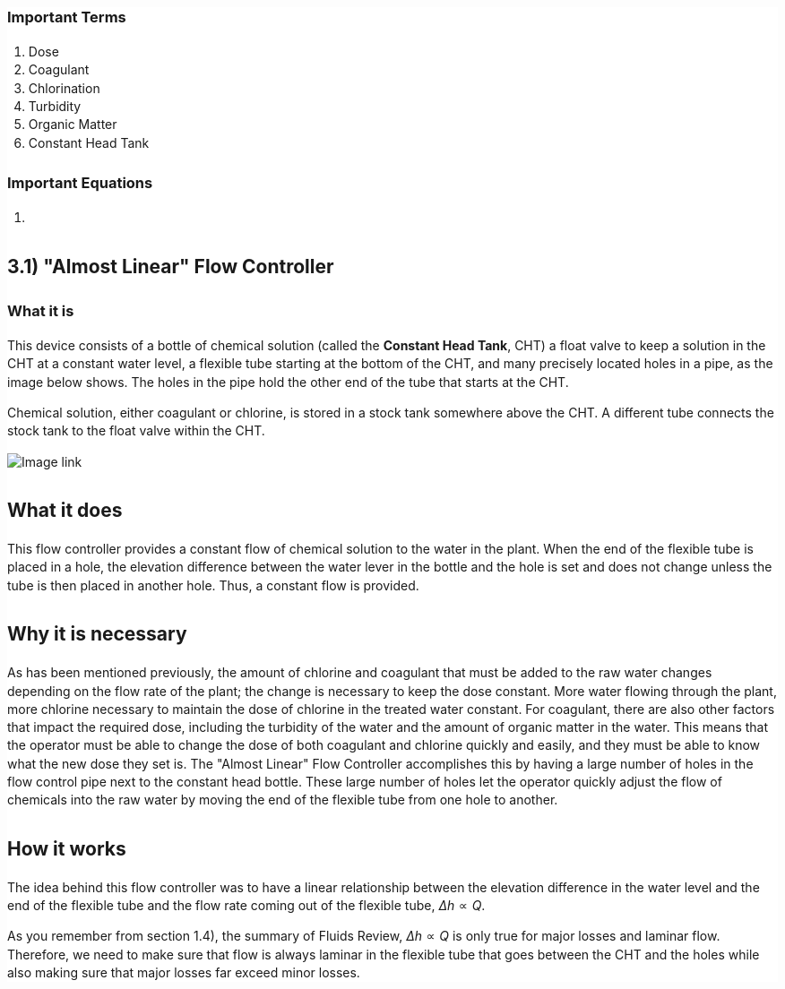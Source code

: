 ### Important Terms  
1. Dose
2. Coagulant
3. Chlorination
4. Turbidity
5. Organic Matter
6. Constant Head Tank

### Important Equations
1.

## 3.1) "Almost Linear" Flow Controller
### What it is
This device consists of a bottle of chemical solution (called the **Constant Head Tank**, CHT) a float valve to keep a solution in the CHT at a constant water level, a flexible tube starting at the bottom of the CHT, and many precisely located holes in a pipe, as the image below shows. The holes in the pipe hold the other end of the tube that starts at the CHT.

Chemical solution, either coagulant or chlorine, is stored in a stock tank somewhere above the CHT. A different tube connects the stock tank to the float valve within the CHT.

![Image link](https://github.com/AguaClara/CEE4540_Master/blob/master/AguaClara%20Water%20Treatment%20Plant%20Design/Chapter%202_Flow%20Control%20and%20Measurement/Images/Almost_linear_flow_controller.jpg?raw=true)

## What it does  
This flow controller provides a constant flow of chemical solution to the water in the plant. When the end of the flexible tube is placed in a hole, the elevation difference between the water lever in the bottle and the hole is set and does not change unless the tube is then placed in another hole. Thus, a constant flow is provided.   

## Why it is necessary
As has been mentioned previously, the amount of chlorine and coagulant that must be added to the raw water changes depending on the flow rate of the plant; the change is necessary to keep the dose constant. More water flowing through the plant, more chlorine necessary to maintain the dose of chlorine in the treated water constant. For coagulant, there are also other factors that impact the required dose, including the turbidity of the water and the amount of organic matter in the water. This means that the operator must be able to change the dose of both coagulant and chlorine quickly and easily, and they must be able to know what the new dose they set is. The "Almost Linear" Flow Controller accomplishes this by having a large number of holes in the flow control pipe next to the constant head bottle. These large number of holes let the operator quickly adjust the flow of chemicals into the raw water by moving the end of the flexible tube from one hole to another.

## How it works
The idea behind this flow controller was to have a linear relationship between the elevation difference in the water level and the end of the flexible tube and the flow rate coming out of the flexible tube, $\Delta h \propto Q$.

As you remember from section 1.4), the summary of Fluids Review, $\Delta h \propto Q$ is only true for major losses and laminar flow. Therefore, we need to make sure that flow is always laminar in the flexible tube that goes between the CHT and the holes while also making sure that major losses far exceed minor losses.  
